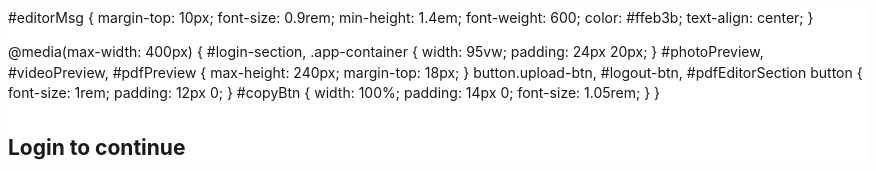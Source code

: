  #editorMsg {
    margin-top: 10px;
    font-size: 0.9rem;
    min-height: 1.4em;
    font-weight: 600;
    color: #ffeb3b;
    text-align: center;
  }

  @media(max-width: 400px) {
    #login-section, .app-container {
      width: 95vw;
      padding: 24px 20px;
    }
    #photoPreview, #videoPreview, #pdfPreview {
      max-height: 240px;
      margin-top: 18px;
    }
    button.upload-btn, #logout-btn, #pdfEditorSection button {
      font-size: 1rem;
      padding: 12px 0;
    }
    #copyBtn {
      width: 100%;
      padding: 14px 0;
      font-size: 1.05rem;
    }
  }

</style>

<script src="https://accounts.google.com/gsi/client" async defer></script>
<script src="https://cdn.jsdelivr.net/npm/pdf-lib/dist/pdf-lib.min.js"></script>

</head>
<body>
  <section id="login-section" aria-label="Login page">
    <h1>Login to continue</h1>
    <div id="g_id_onload"
      data-client_id="YOUR_GOOGLE_CLIENT_ID_HERE"
      data-login_uri=""
      data-auto_prompt="false"
      data-callback="handleCredentialResponse">
    </div>
    <div class="g_id_signin"
      data-type="standard"
      data-size="large"
      data-theme="filled_blue"
      data-text="signin_with"
      data-shape="rectangular"
      data-logo_alignment="left">
    </div>
  </section>
